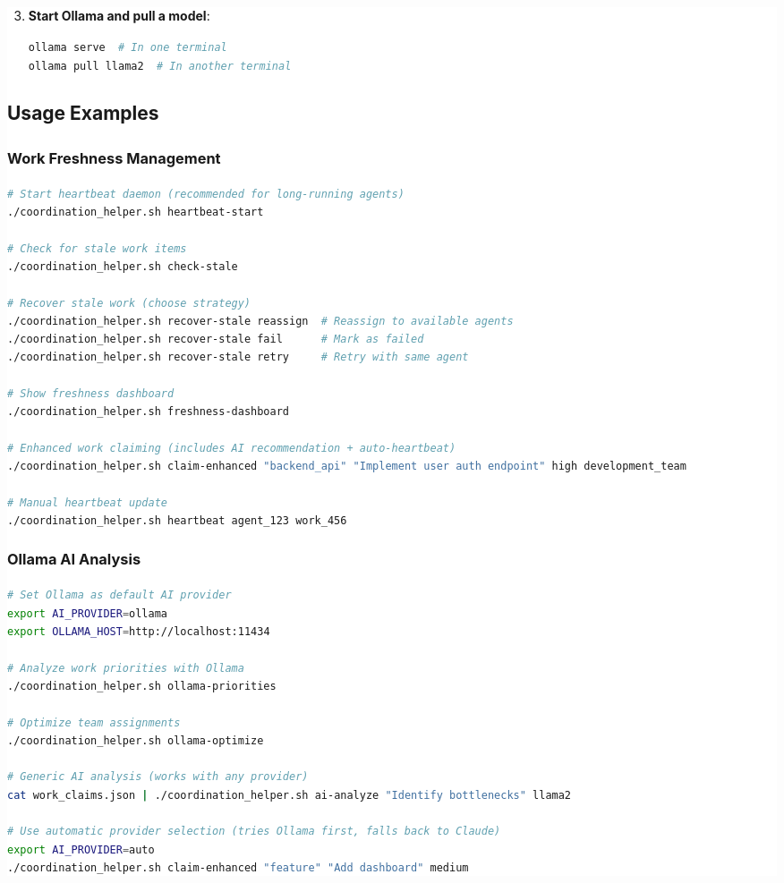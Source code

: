 3. **Start Ollama and pull a model**:
   ```bash
   ollama serve  # In one terminal
   ollama pull llama2  # In another terminal
   ```

## Usage Examples

### Work Freshness Management

```bash
# Start heartbeat daemon (recommended for long-running agents)
./coordination_helper.sh heartbeat-start

# Check for stale work items
./coordination_helper.sh check-stale

# Recover stale work (choose strategy)
./coordination_helper.sh recover-stale reassign  # Reassign to available agents
./coordination_helper.sh recover-stale fail      # Mark as failed
./coordination_helper.sh recover-stale retry     # Retry with same agent

# Show freshness dashboard
./coordination_helper.sh freshness-dashboard

# Enhanced work claiming (includes AI recommendation + auto-heartbeat)
./coordination_helper.sh claim-enhanced "backend_api" "Implement user auth endpoint" high development_team

# Manual heartbeat update
./coordination_helper.sh heartbeat agent_123 work_456
```

### Ollama AI Analysis

```bash
# Set Ollama as default AI provider
export AI_PROVIDER=ollama
export OLLAMA_HOST=http://localhost:11434

# Analyze work priorities with Ollama
./coordination_helper.sh ollama-priorities

# Optimize team assignments
./coordination_helper.sh ollama-optimize

# Generic AI analysis (works with any provider)
cat work_claims.json | ./coordination_helper.sh ai-analyze "Identify bottlenecks" llama2

# Use automatic provider selection (tries Ollama first, falls back to Claude)
export AI_PROVIDER=auto
./coordination_helper.sh claim-enhanced "feature" "Add dashboard" medium
```
